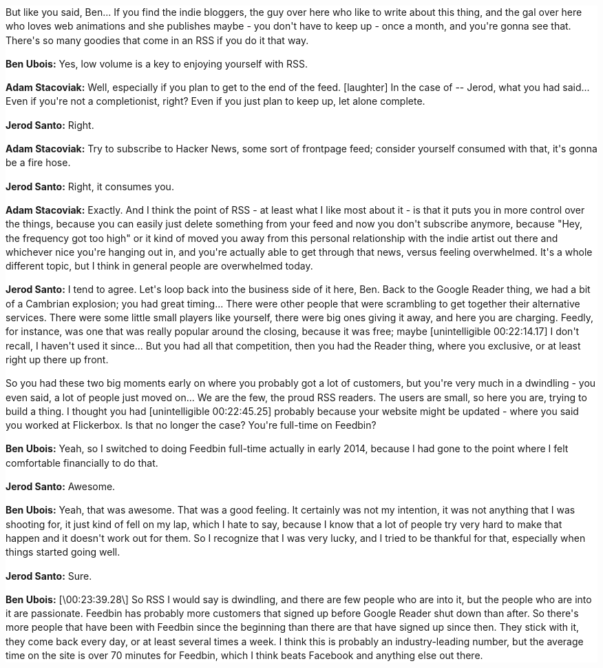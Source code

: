 But like you said, Ben... If you find the indie bloggers, the guy over here who like to write about this thing, and the gal over here who loves web animations and she publishes maybe - you don't have to keep up - once a month, and you're gonna see that. There's so many goodies that come in an RSS if you do it that way.

**Ben Ubois:** Yes, low volume is a key to enjoying yourself with RSS.

**Adam Stacoviak:** Well, especially if you plan to get to the end of the feed. \[laughter\] In the case of -- Jerod, what you had said... Even if you're not a completionist, right? Even if you just plan to keep up, let alone complete.

**Jerod Santo:** Right.

**Adam Stacoviak:** Try to subscribe to Hacker News, some sort of frontpage feed; consider yourself consumed with that, it's gonna be a fire hose.

**Jerod Santo:** Right, it consumes you.

**Adam Stacoviak:** Exactly. And I think the point of RSS - at least what I like most about it - is that it puts you in more control over the things, because you can easily just delete something from your feed and now you don't subscribe anymore, because "Hey, the frequency got too high" or it kind of moved you away from this personal relationship with the indie artist out there and whichever nice you're hanging out in, and you're actually able to get through that news, versus feeling overwhelmed. It's a whole different topic, but I think in general people are overwhelmed today.

**Jerod Santo:** I tend to agree. Let's loop back into the business side of it here, Ben. Back to the Google Reader thing, we had a bit of a Cambrian explosion; you had great timing... There were other people that were scrambling to get together their alternative services. There were some little small players like yourself, there were big ones giving it away, and here you are charging. Feedly, for instance, was one that was really popular around the closing, because it was free; maybe \[unintelligible 00:22:14.17\] I don't recall, I haven't used it since... But you had all that competition, then you had the Reader thing, where you exclusive, or at least right up there up front.

So you had these two big moments early on where you probably got a lot of customers, but you're very much in a dwindling - you even said, a lot of people just moved on... We are the few, the proud RSS readers. The users are small, so here you are, trying to build a thing. I thought you had \[unintelligible 00:22:45.25\] probably because your website might be updated - where you said you worked at Flickerbox. Is that no longer the case? You're full-time on Feedbin?

**Ben Ubois:** Yeah, so I switched to doing Feedbin full-time actually in early 2014, because I had gone to the point where I felt comfortable financially to do that.

**Jerod Santo:** Awesome.

**Ben Ubois:** Yeah, that was awesome. That was a good feeling. It certainly was not my intention, it was not anything that I was shooting for, it just kind of fell on my lap, which I hate to say, because I know that a lot of people try very hard to make that happen and it doesn't work out for them. So I recognize that I was very lucky, and I tried to be thankful for that, especially when things started going well.

**Jerod Santo:** Sure.

**Ben Ubois:** \[\\00:23:39.28\\\] So RSS I would say is dwindling, and there are few people who are into it, but the people who are into it are passionate. Feedbin has probably more customers that signed up before Google Reader shut down than after. So there's more people that have been with Feedbin since the beginning than there are that have signed up since then. They stick with it, they come back every day, or at least several times a week. I think this is probably an industry-leading number, but the average time on the site is over 70 minutes for Feedbin, which I think beats Facebook and anything else out there.
